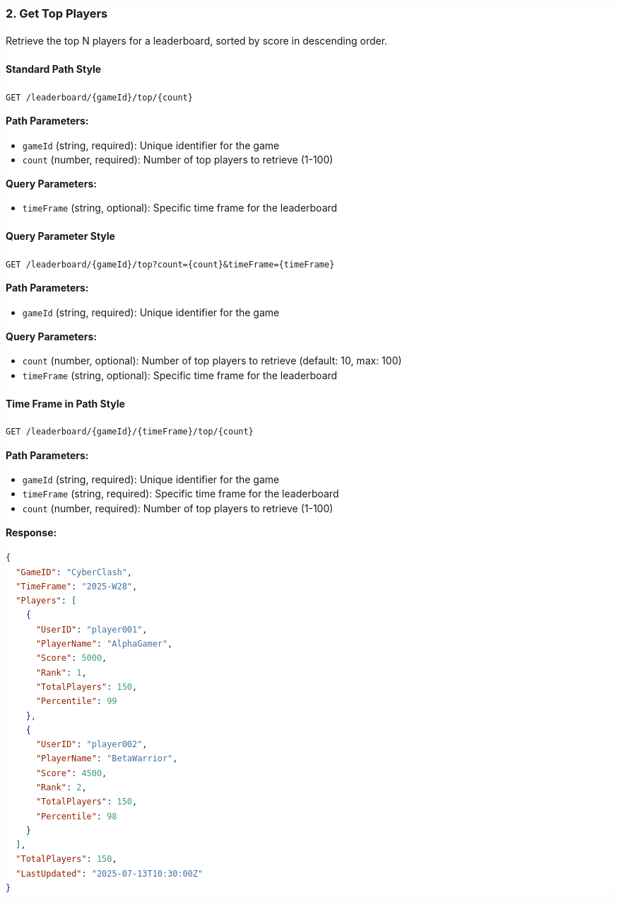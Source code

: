 ### 2. Get Top Players

Retrieve the top N players for a leaderboard, sorted by score in descending order.

#### Standard Path Style
```
GET /leaderboard/{gameId}/top/{count}
```

**Path Parameters:**
- `gameId` (string, required): Unique identifier for the game
- `count` (number, required): Number of top players to retrieve (1-100)

**Query Parameters:**
- `timeFrame` (string, optional): Specific time frame for the leaderboard

#### Query Parameter Style
```
GET /leaderboard/{gameId}/top?count={count}&timeFrame={timeFrame}
```

**Path Parameters:**
- `gameId` (string, required): Unique identifier for the game

**Query Parameters:**
- `count` (number, optional): Number of top players to retrieve (default: 10, max: 100)
- `timeFrame` (string, optional): Specific time frame for the leaderboard

#### Time Frame in Path Style
```
GET /leaderboard/{gameId}/{timeFrame}/top/{count}
```

**Path Parameters:**
- `gameId` (string, required): Unique identifier for the game
- `timeFrame` (string, required): Specific time frame for the leaderboard
- `count` (number, required): Number of top players to retrieve (1-100)

**Response:**
```json
{
  "GameID": "CyberClash",
  "TimeFrame": "2025-W28",
  "Players": [
    {
      "UserID": "player001",
      "PlayerName": "AlphaGamer",
      "Score": 5000,
      "Rank": 1,
      "TotalPlayers": 150,
      "Percentile": 99
    },
    {
      "UserID": "player002", 
      "PlayerName": "BetaWarrior",
      "Score": 4500,
      "Rank": 2,
      "TotalPlayers": 150,
      "Percentile": 98
    }
  ],
  "TotalPlayers": 150,
  "LastUpdated": "2025-07-13T10:30:00Z"
}
```
